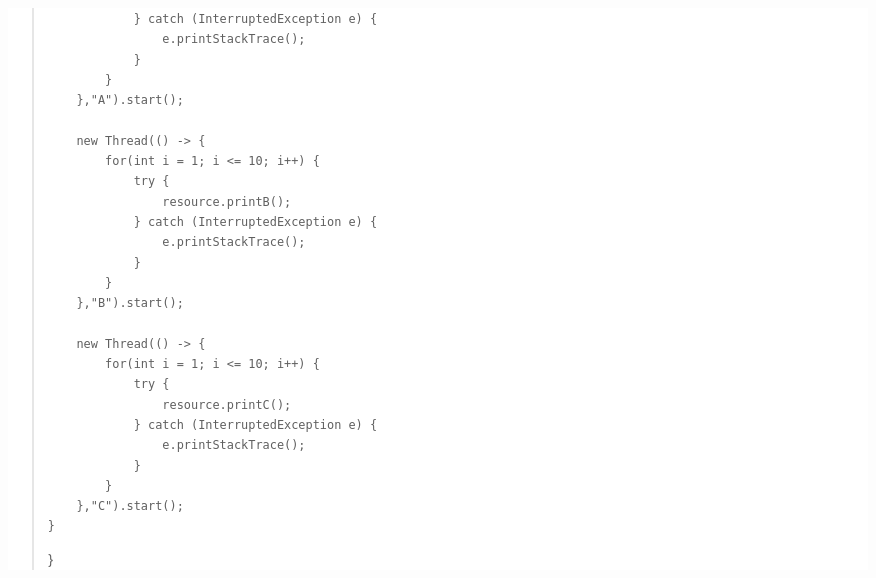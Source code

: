 >                 } catch (InterruptedException e) {
>                     e.printStackTrace();
>                 }
>             }
>         },"A").start();
> 
>         new Thread(() -> {
>             for(int i = 1; i <= 10; i++) {
>                 try {
>                     resource.printB();
>                 } catch (InterruptedException e) {
>                     e.printStackTrace();
>                 }
>             }
>         },"B").start();
> 
>         new Thread(() -> {
>             for(int i = 1; i <= 10; i++) {
>                 try {
>                     resource.printC();
>                 } catch (InterruptedException e) {
>                     e.printStackTrace();
>                 }
>             }
>         },"C").start();
>     }
> }
> ```



